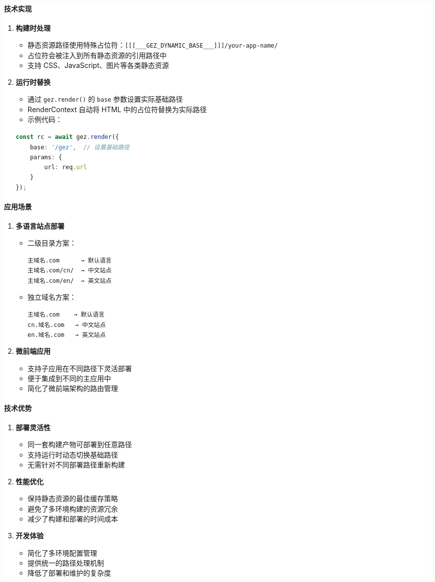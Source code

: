 #### 技术实现

1. **构建时处理**
   - 静态资源路径使用特殊占位符：`[[[___GEZ_DYNAMIC_BASE___]]]/your-app-name/`
   - 占位符会被注入到所有静态资源的引用路径中
   - 支持 CSS、JavaScript、图片等各类静态资源

2. **运行时替换**
   - 通过 `gez.render()` 的 `base` 参数设置实际基础路径
   - RenderContext 自动将 HTML 中的占位符替换为实际路径
   - 示例代码：
   ```ts
   const rc = await gez.render({
       base: '/gez',  // 设置基础路径
       params: {
           url: req.url
       }
   });
   ```

#### 应用场景

1. **多语言站点部署**
   - 二级目录方案：
     ```
     主域名.com      → 默认语言
     主域名.com/cn/  → 中文站点
     主域名.com/en/  → 英文站点
     ```
   - 独立域名方案：
     ```
     主域名.com    → 默认语言
     cn.域名.com   → 中文站点
     en.域名.com   → 英文站点
     ```

2. **微前端应用**
   - 支持子应用在不同路径下灵活部署
   - 便于集成到不同的主应用中
   - 简化了微前端架构的路由管理

#### 技术优势

1. **部署灵活性**
   - 同一套构建产物可部署到任意路径
   - 支持运行时动态切换基础路径
   - 无需针对不同部署路径重新构建

2. **性能优化**
   - 保持静态资源的最佳缓存策略
   - 避免了多环境构建的资源冗余
   - 减少了构建和部署的时间成本

3. **开发体验**
   - 简化了多环境配置管理
   - 提供统一的路径处理机制
   - 降低了部署和维护的复杂度
